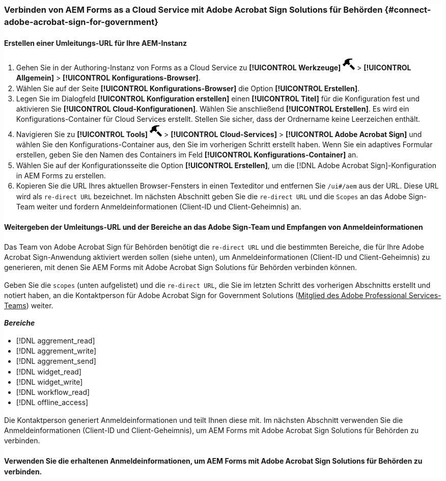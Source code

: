 
### Verbinden von AEM Forms as a Cloud Service mit Adobe Acrobat Sign Solutions für Behörden {#connect-adobe-acrobat-sign-for-government}

#### Erstellen einer Umleitungs-URL für Ihre AEM-Instanz

1. Gehen Sie in der Authoring-Instanz von Forms as a Cloud Service zu **[!UICONTROL Werkzeuge]** ![Hammer](assets/hammer.png) > **[!UICONTROL Allgemein]** > **[!UICONTROL Konfigurations-Browser]**.
1. Wählen Sie auf der Seite **[!UICONTROL Konfigurations-Browser]** die Option **[!UICONTROL Erstellen]**.
1. Legen Sie im Dialogfeld **[!UICONTROL Konfiguration erstellen]** einen **[!UICONTROL Titel]** für die Konfiguration fest und aktivieren Sie **[!UICONTROL Cloud-Konfigurationen]**. Wählen Sie anschließend **[!UICONTROL Erstellen]**. Es wird ein Konfigurations-Container für Cloud Services erstellt. Stellen Sie sicher, dass der Ordnername keine Leerzeichen enthält.
1. Navigieren Sie zu **[!UICONTROL Tools]** ![Hammer](assets/hammer.png) > **[!UICONTROL Cloud-Services]** > **[!UICONTROL Adobe Acrobat Sign]** und wählen Sie den Konfigurations-Container aus, den Sie im vorherigen Schritt erstellt haben. Wenn Sie ein adaptives Formular erstellen, geben Sie den Namen des Containers im Feld **[!UICONTROL Konfigurations-Container]** an.
1. Wählen Sie auf der Konfigurationsseite die Option **[!UICONTROL Erstellen]**, um die [!DNL Adobe Acrobat Sign]-Konfiguration in AEM Forms zu erstellen.
1. Kopieren Sie die URL Ihres aktuellen Browser-Fensters in einen Texteditor und entfernen Sie `/ui#/aem` aus der URL. Diese URL wird als `re-direct URL` bezeichnet.
Im nächsten Abschnitt geben Sie die `re-direct URL` und die `Scopes` an das Adobe Sign-Team weiter und fordern Anmeldeinformationen (Client-ID und Client-Geheimnis) an.

#### Weitergeben der Umleitungs-URL und der Bereiche an das Adobe Sign-Team und Empfangen von Anmeldeinformationen

Das Team von Adobe Acrobat Sign für Behörden benötigt die `re-direct URL` und die bestimmten Bereiche, die für Ihre Adobe Acrobat Sign-Anwendung aktiviert werden sollen (siehe unten), um Anmeldeinformationen (Client-ID und Client-Geheimnis) zu generieren, mit denen Sie AEM Forms mit Adobe Acrobat Sign Solutions für Behörden verbinden können.

Geben Sie die `scopes` (unten aufgelistet) und die `re-direct URL`, die Sie im letzten Schritt des vorherigen Abschnitts erstellt und notiert haben, an die Kontaktperson für Adobe Acrobat Sign for Government Solutions ([Mitglied des Adobe Professional Services-Teams](https://opensource.adobe.com/acrobat-sign/signgov/gstarted.html#password)) weiter.

**_Bereiche_**

* [!DNL aggrement_read]
* [!DNL aggrement_write]
* [!DNL aggrement_send]
* [!DNL widget_read]
* [!DNL widget_write]
* [!DNL workflow_read]
* [!DNL offline_access]

Die Kontaktperson generiert Anmeldeinformationen und teilt Ihnen diese mit. Im nächsten Abschnitt verwenden Sie die Anmeldeinformationen (Client-ID und Client-Geheimnis), um AEM Forms mit Adobe Acrobat Sign Solutions für Behörden zu verbinden.

#### Verwenden Sie die erhaltenen Anmeldeinformationen, um AEM Forms mit Adobe Acrobat Sign Solutions für Behörden zu verbinden.
